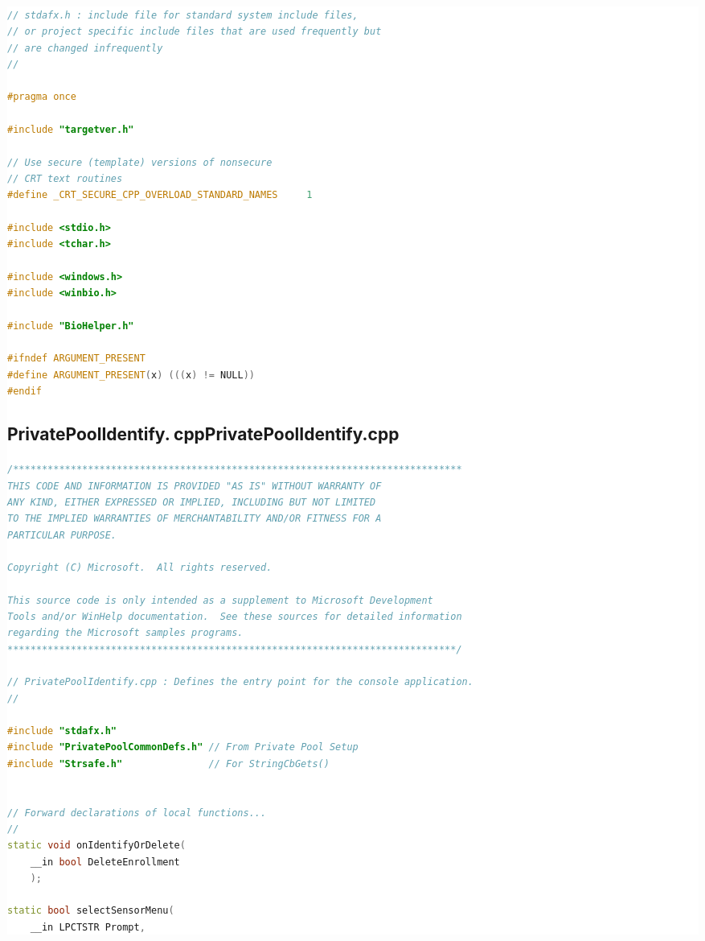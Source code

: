 
```C++
// stdafx.h : include file for standard system include files,
// or project specific include files that are used frequently but
// are changed infrequently
//

#pragma once

#include "targetver.h"

// Use secure (template) versions of nonsecure 
// CRT text routines
#define _CRT_SECURE_CPP_OVERLOAD_STANDARD_NAMES     1

#include <stdio.h>
#include <tchar.h>

#include <windows.h>
#include <winbio.h>

#include "BioHelper.h"

#ifndef ARGUMENT_PRESENT
#define ARGUMENT_PRESENT(x) (((x) != NULL))
#endif
```



## <a name="privatepoolidentifycpp"></a><span data-ttu-id="8c6b8-111">PrivatePoolIdentify. cpp</span><span class="sxs-lookup"><span data-stu-id="8c6b8-111">PrivatePoolIdentify.cpp</span></span>


```C++
/******************************************************************************
THIS CODE AND INFORMATION IS PROVIDED "AS IS" WITHOUT WARRANTY OF
ANY KIND, EITHER EXPRESSED OR IMPLIED, INCLUDING BUT NOT LIMITED
TO THE IMPLIED WARRANTIES OF MERCHANTABILITY AND/OR FITNESS FOR A
PARTICULAR PURPOSE.

Copyright (C) Microsoft.  All rights reserved.

This source code is only intended as a supplement to Microsoft Development
Tools and/or WinHelp documentation.  See these sources for detailed information
regarding the Microsoft samples programs.
******************************************************************************/

// PrivatePoolIdentify.cpp : Defines the entry point for the console application.
//

#include "stdafx.h"
#include "PrivatePoolCommonDefs.h" // From Private Pool Setup
#include "Strsafe.h"               // For StringCbGets()


// Forward declarations of local functions...
//
static void onIdentifyOrDelete(
    __in bool DeleteEnrollment
    );

static bool selectSensorMenu(
    __in LPCTSTR Prompt,
```